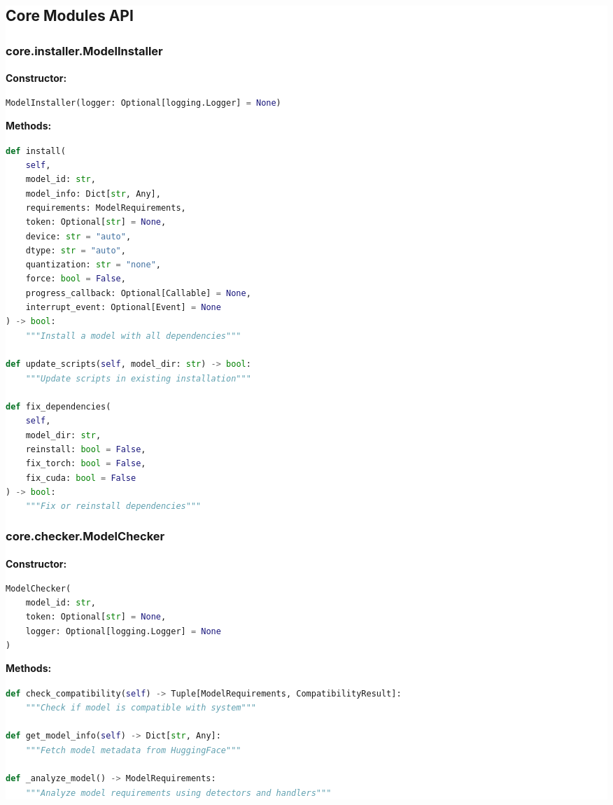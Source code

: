 
## Core Modules API

### core.installer.ModelInstaller

**Constructor:**
```python
ModelInstaller(logger: Optional[logging.Logger] = None)
```

**Methods:**
```python
def install(
    self,
    model_id: str,
    model_info: Dict[str, Any],
    requirements: ModelRequirements,
    token: Optional[str] = None,
    device: str = "auto",
    dtype: str = "auto",
    quantization: str = "none",
    force: bool = False,
    progress_callback: Optional[Callable] = None,
    interrupt_event: Optional[Event] = None
) -> bool:
    """Install a model with all dependencies"""

def update_scripts(self, model_dir: str) -> bool:
    """Update scripts in existing installation"""

def fix_dependencies(
    self,
    model_dir: str,
    reinstall: bool = False,
    fix_torch: bool = False,
    fix_cuda: bool = False
) -> bool:
    """Fix or reinstall dependencies"""
```

### core.checker.ModelChecker

**Constructor:**
```python
ModelChecker(
    model_id: str,
    token: Optional[str] = None,
    logger: Optional[logging.Logger] = None
)
```

**Methods:**
```python
def check_compatibility(self) -> Tuple[ModelRequirements, CompatibilityResult]:
    """Check if model is compatible with system"""

def get_model_info(self) -> Dict[str, Any]:
    """Fetch model metadata from HuggingFace"""

def _analyze_model() -> ModelRequirements:
    """Analyze model requirements using detectors and handlers"""
```
